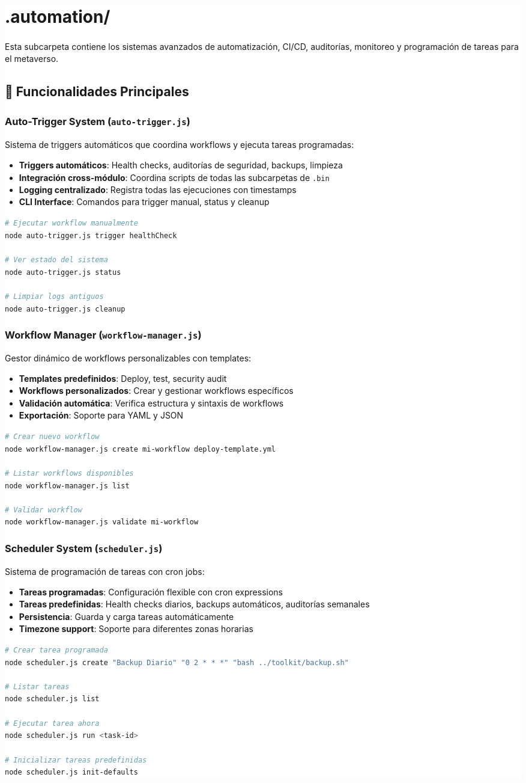 # .automation/

Esta subcarpeta contiene los sistemas avanzados de automatización, CI/CD, auditorías, monitoreo y programación de tareas para el metaverso.

## 🚀 Funcionalidades Principales

### Auto-Trigger System (`auto-trigger.js`)
Sistema de triggers automáticos que coordina workflows y ejecuta tareas programadas:
- **Triggers automáticos**: Health checks, auditorías de seguridad, backups, limpieza
- **Integración cross-módulo**: Coordina scripts de todas las subcarpetas de `.bin`
- **Logging centralizado**: Registra todas las ejecuciones con timestamps
- **CLI Interface**: Comandos para trigger manual, status y cleanup

```bash
# Ejecutar workflow manualmente
node auto-trigger.js trigger healthCheck

# Ver estado del sistema
node auto-trigger.js status

# Limpiar logs antiguos
node auto-trigger.js cleanup
```

### Workflow Manager (`workflow-manager.js`)
Gestor dinámico de workflows personalizables con templates:
- **Templates predefinidos**: Deploy, test, security audit
- **Workflows personalizados**: Crear y gestionar workflows específicos
- **Validación automática**: Verifica estructura y sintaxis de workflows
- **Exportación**: Soporte para YAML y JSON

```bash
# Crear nuevo workflow
node workflow-manager.js create mi-workflow deploy-template.yml

# Listar workflows disponibles
node workflow-manager.js list

# Validar workflow
node workflow-manager.js validate mi-workflow
```

### Scheduler System (`scheduler.js`)
Sistema de programación de tareas con cron jobs:
- **Tareas programadas**: Configuración flexible con cron expressions
- **Tareas predefinidas**: Health checks diarios, backups automáticos, auditorías semanales
- **Persistencia**: Guarda y carga tareas automáticamente
- **Timezone support**: Soporte para diferentes zonas horarias

```bash
# Crear tarea programada
node scheduler.js create "Backup Diario" "0 2 * * *" "bash ../toolkit/backup.sh"

# Listar tareas
node scheduler.js list

# Ejecutar tarea ahora
node scheduler.js run <task-id>

# Inicializar tareas predefinidas
node scheduler.js init-defaults
```
